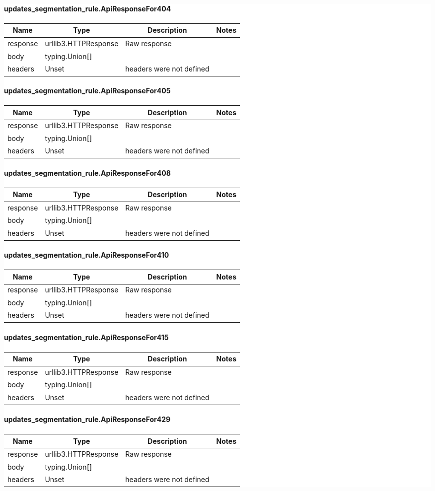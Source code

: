 #### updates_segmentation_rule.ApiResponseFor404

| Name     | Type                 | Description              | Notes |
| -------- | -------------------- | ------------------------ | ----- |
| response | urllib3.HTTPResponse | Raw response             |
| body     | typing.Union[]       |                          |
| headers  | Unset                | headers were not defined |

#### updates_segmentation_rule.ApiResponseFor405

| Name     | Type                 | Description              | Notes |
| -------- | -------------------- | ------------------------ | ----- |
| response | urllib3.HTTPResponse | Raw response             |
| body     | typing.Union[]       |                          |
| headers  | Unset                | headers were not defined |

#### updates_segmentation_rule.ApiResponseFor408

| Name     | Type                 | Description              | Notes |
| -------- | -------------------- | ------------------------ | ----- |
| response | urllib3.HTTPResponse | Raw response             |
| body     | typing.Union[]       |                          |
| headers  | Unset                | headers were not defined |

#### updates_segmentation_rule.ApiResponseFor410

| Name     | Type                 | Description              | Notes |
| -------- | -------------------- | ------------------------ | ----- |
| response | urllib3.HTTPResponse | Raw response             |
| body     | typing.Union[]       |                          |
| headers  | Unset                | headers were not defined |

#### updates_segmentation_rule.ApiResponseFor415

| Name     | Type                 | Description              | Notes |
| -------- | -------------------- | ------------------------ | ----- |
| response | urllib3.HTTPResponse | Raw response             |
| body     | typing.Union[]       |                          |
| headers  | Unset                | headers were not defined |

#### updates_segmentation_rule.ApiResponseFor429

| Name     | Type                 | Description              | Notes |
| -------- | -------------------- | ------------------------ | ----- |
| response | urllib3.HTTPResponse | Raw response             |
| body     | typing.Union[]       |                          |
| headers  | Unset                | headers were not defined |
